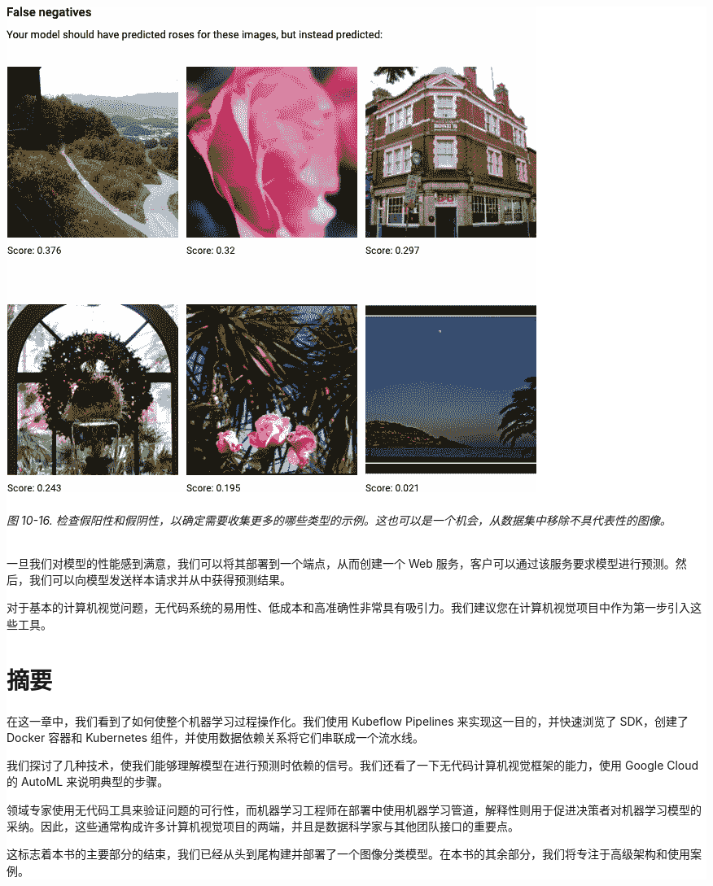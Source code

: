 ![](img/pmlc_1016.png)

###### 图 10-16\. 检查假阳性和假阴性，以确定需要收集更多的哪些类型的示例。这也可以是一个机会，从数据集中移除不具代表性的图像。

一旦我们对模型的性能感到满意，我们可以将其部署到一个端点，从而创建一个 Web 服务，客户可以通过该服务要求模型进行预测。然后，我们可以向模型发送样本请求并从中获得预测结果。

对于基本的计算机视觉问题，无代码系统的易用性、低成本和高准确性非常具有吸引力。我们建议您在计算机视觉项目中作为第一步引入这些工具。

# 摘要

在这一章中，我们看到了如何使整个机器学习过程操作化。我们使用 Kubeflow Pipelines 来实现这一目的，并快速浏览了 SDK，创建了 Docker 容器和 Kubernetes 组件，并使用数据依赖关系将它们串联成一个流水线。

我们探讨了几种技术，使我们能够理解模型在进行预测时依赖的信号。我们还看了一下无代码计算机视觉框架的能力，使用 Google Cloud 的 AutoML 来说明典型的步骤。

领域专家使用无代码工具来验证问题的可行性，而机器学习工程师在部署中使用机器学习管道，解释性则用于促进决策者对机器学习模型的采纳。因此，这些通常构成许多计算机视觉项目的两端，并且是数据科学家与其他团队接口的重要点。

这标志着本书的主要部分的结束，我们已经从头到尾构建并部署了一个图像分类模型。在本书的其余部分，我们将专注于高级架构和使用案例。
